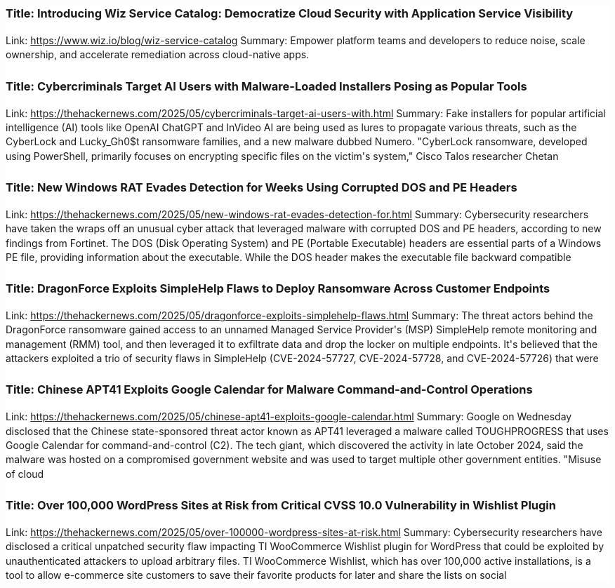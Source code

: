 ### Title: Introducing Wiz Service Catalog: Democratize Cloud Security with Application Service Visibility
Link: https://www.wiz.io/blog/wiz-service-catalog
Summary: Empower platform teams and developers to reduce noise, scale ownership, and accelerate remediation across cloud-native apps.

### Title: Cybercriminals Target AI Users with Malware-Loaded Installers Posing as Popular Tools
Link: https://thehackernews.com/2025/05/cybercriminals-target-ai-users-with.html
Summary: Fake installers for popular artificial intelligence (AI) tools like OpenAI ChatGPT and InVideo AI are being used as lures to propagate various threats, such as the CyberLock and Lucky_Gh0$t ransomware families, and a new malware dubbed Numero.
"CyberLock ransomware, developed using PowerShell, primarily focuses on encrypting specific files on the victim's system," Cisco Talos researcher Chetan

### Title: New Windows RAT Evades Detection for Weeks Using Corrupted DOS and PE Headers
Link: https://thehackernews.com/2025/05/new-windows-rat-evades-detection-for.html
Summary: Cybersecurity researchers have taken the wraps off an unusual cyber attack that leveraged malware with corrupted DOS and PE headers, according to new findings from Fortinet.
The DOS (Disk Operating System) and PE (Portable Executable) headers are essential parts of a Windows PE file, providing information about the executable.
While the DOS header makes the executable file backward compatible

### Title: DragonForce Exploits SimpleHelp Flaws to Deploy Ransomware Across Customer Endpoints
Link: https://thehackernews.com/2025/05/dragonforce-exploits-simplehelp-flaws.html
Summary: The threat actors behind the DragonForce ransomware gained access to an unnamed Managed Service Provider's (MSP) SimpleHelp remote monitoring and management (RMM) tool, and then leveraged it to exfiltrate data and drop the locker on multiple endpoints.
It's believed that the attackers exploited a trio of security flaws in SimpleHelp (CVE-2024-57727, CVE-2024-57728, and CVE-2024-57726) that were

### Title: Chinese APT41 Exploits Google Calendar for Malware Command-and-Control Operations
Link: https://thehackernews.com/2025/05/chinese-apt41-exploits-google-calendar.html
Summary: Google on Wednesday disclosed that the Chinese state-sponsored threat actor known as APT41 leveraged a malware called TOUGHPROGRESS that uses Google Calendar for command-and-control (C2).
The tech giant, which discovered the activity in late October 2024, said the malware was hosted on a compromised government website and was used to target multiple other government entities.
"Misuse of cloud

### Title: Over 100,000 WordPress Sites at Risk from Critical CVSS 10.0 Vulnerability in Wishlist Plugin
Link: https://thehackernews.com/2025/05/over-100000-wordpress-sites-at-risk.html
Summary: Cybersecurity researchers have disclosed a critical unpatched security flaw impacting TI WooCommerce Wishlist plugin for WordPress that could be exploited by unauthenticated attackers to upload arbitrary files.
TI WooCommerce Wishlist, which has over 100,000 active installations, is a tool to allow e-commerce site customers to save their favorite products for later and share the lists on social
